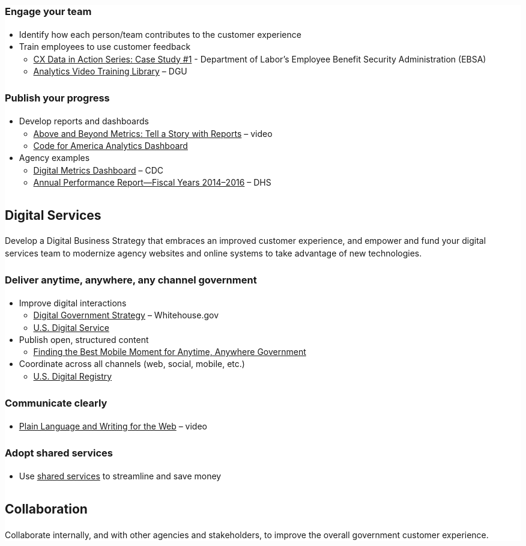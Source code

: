 ### Engage your team

* Identify how each person/team contributes to the customer experience
* Train employees to use customer feedback
    * [CX Data in Action Series: Case Study #1](https://digital.gov/2015/12/07/cx-data-in-action-series-case-study-1/) - Department of Labor’s Employee Benefit Security Administration (EBSA)
    * [Analytics Video Training Library](https://www.youtube.com/playlist?list=PLd9b-GuOJ3nFwlyvLFUtmDpYFKezhot8P) &#8211; DGU

### Publish your progress

* Develop reports and dashboards
    * [Above and Beyond Metrics: Tell a Story with Reports](https://www.youtube.com/watch?v=IYxi9KvYMok&list=PLd9b-GuOJ3nFwlyvLFUtmDpYFKezhot8P&index=14) &#8211; video
    * [Code for America Analytics Dashboard](https://dashboard-setup.codeforamerica.org/)
* Agency examples
    * [Digital Metrics Dashboard](http://www.cdc.gov/metrics/) &#8211; CDC
    * [Annual Performance Report—Fiscal Years 2014–2016](http://www.dhs.gov/sites/default/files/publications/DHS-FY-2014-FY-2016-APR_1_0.pdf) &#8211; DHS

## Digital Services

Develop a Digital Business Strategy that embraces an improved customer experience, and empower and fund your digital services team to modernize agency websites and online systems to take advantage of new technologies.

### Deliver anytime, anywhere, any channel government

* Improve digital interactions
    * [Digital Government Strategy](https://obamawhitehouse.archives.gov/sites/default/files/omb/egov/digital-government/digital-government.html) &#8211; Whitehouse.gov
    * [U.S. Digital Service](https://www.usds.gov/)
* Publish open, structured content
    * [Finding the Best Mobile Moment for Anytime, Anywhere Government](https://digital.gov/2015/06/01/finding-the-best-mobile-moment-is-the-first-stepping-stone-to-anytime-anywhere-government/)
* Coordinate across all channels (web, social, mobile, etc.)
    * [U.S. Digital Registry](https://digital.gov/services/u-s-digital-registry/)

### Communicate clearly

* [Plain Language and Writing for the Web](https://www.youtube.com/watch?v=j9FCji6-UJE) &#8211; video

### Adopt shared services

* Use [shared services](https://digital.gov/services/) to streamline and save money

## Collaboration

Collaborate internally, and with other agencies and stakeholders, to improve the overall government customer experience.
